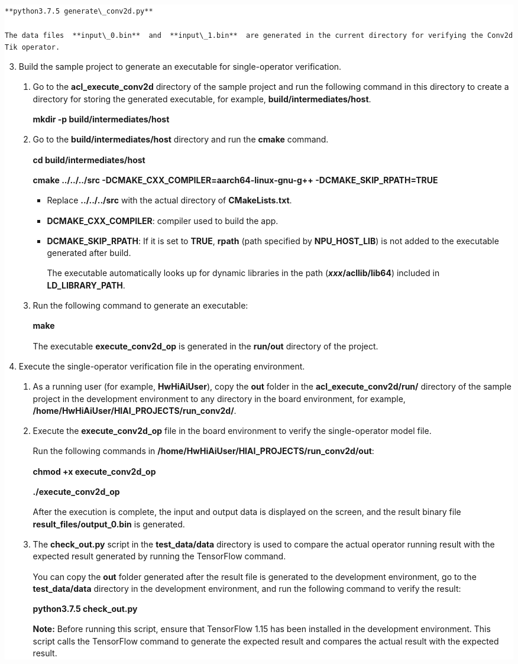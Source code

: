     **python3.7.5 generate\_conv2d.py**

    The data files  **input\_0.bin**  and  **input\_1.bin**  are generated in the current directory for verifying the Conv2dTik operator.

3.  Build the sample project to generate an executable for single-operator verification.
    1.  Go to the  **acl\_execute\_conv2d**  directory of the sample project and run the following command in this directory to create a directory for storing the generated executable, for example,  **build/intermediates/host**.

        **mkdir -p build/intermediates/host**

    2.  Go to the  **build/intermediates/host**  directory and run the  **cmake**  command.

        **cd build/intermediates/host**

        **cmake ../../../src -DCMAKE\_CXX\_COMPILER=aarch64-linux-gnu-g++ -DCMAKE\_SKIP\_RPATH=TRUE**

        -   Replace  **../../../src**  with the actual directory of  **CMakeLists.txt**.
        -   **DCMAKE\_CXX\_COMPILER**: compiler used to build the app.
        -   **DCMAKE\_SKIP\_RPATH**: If it is set to  **TRUE**,  **rpath**  \(path specified by  **NPU\_HOST\_LIB**\) is not added to the executable generated after build.

            The executable automatically looks up for dynamic libraries in the path \(**_xxx_/acllib/lib64**\) included in  **LD\_LIBRARY\_PATH**.


    3.  Run the following command to generate an executable:

        **make**

        The executable  **execute\_conv2d\_op**  is generated in the  **run/out**  directory of the project.


4.  Execute the single-operator verification file in the operating environment.
    1.  As a running user \(for example,  **HwHiAiUser**\), copy the  **out**  folder in the  **acl\_execute\_conv2d/run/**  directory of the sample project in the development environment to any directory in the board environment, for example,  **/home/HwHiAiUser/HIAI\_PROJECTS/run\_conv2d/**.
    2.  Execute the  **execute\_conv2d\_op**  file in the  board environment  to verify the single-operator model file.

        Run the following commands in  **/home/HwHiAiUser/HIAI\_PROJECTS/run\_conv2d/out**:

        **chmod +x execute\_conv2d\_op**

        **./execute\_conv2d\_op**

        After the execution is complete, the input and output data is displayed on the screen, and the result binary file  **result\_files/output\_0.bin**  is generated.

    3.  The  **check\_out.py**  script in the  **test\_data/data**  directory is used to compare the actual operator running result with the expected result generated by running the TensorFlow command.

        You can copy the  **out**  folder generated after the result file is generated to the development environment, go to the  **test\_data/data**  directory in the development environment, and run the following command to verify the result:

        **python3.7.5 check\_out.py**

        **Note:**  Before running this script, ensure that TensorFlow 1.15 has been installed in the development environment. This script calls the TensorFlow command to generate the expected result and compares the actual result with the expected result.
